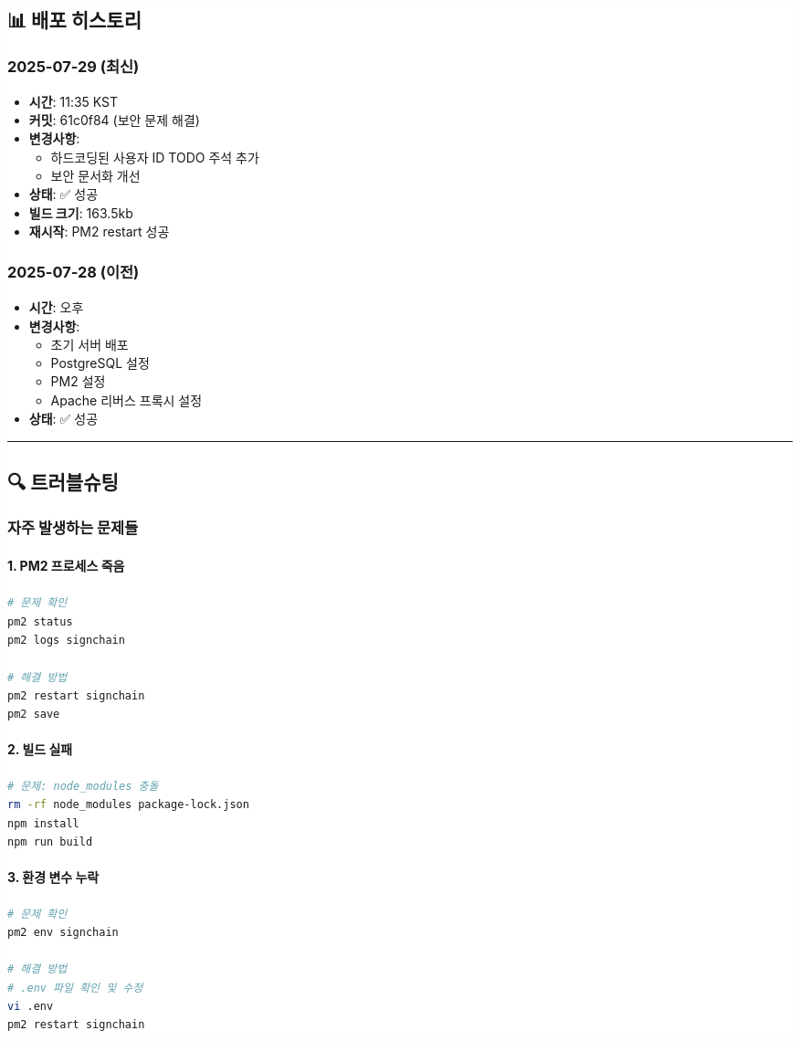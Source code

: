 
## 📊 배포 히스토리

### 2025-07-29 (최신)
- **시간**: 11:35 KST
- **커밋**: 61c0f84 (보안 문제 해결)
- **변경사항**: 
  - 하드코딩된 사용자 ID TODO 주석 추가
  - 보안 문서화 개선
- **상태**: ✅ 성공
- **빌드 크기**: 163.5kb
- **재시작**: PM2 restart 성공

### 2025-07-28 (이전)
- **시간**: 오후
- **변경사항**: 
  - 초기 서버 배포
  - PostgreSQL 설정
  - PM2 설정
  - Apache 리버스 프록시 설정
- **상태**: ✅ 성공

---

## 🔍 트러블슈팅

### 자주 발생하는 문제들

#### 1. PM2 프로세스 죽음
```bash
# 문제 확인
pm2 status
pm2 logs signchain

# 해결 방법
pm2 restart signchain
pm2 save
```

#### 2. 빌드 실패
```bash
# 문제: node_modules 충돌
rm -rf node_modules package-lock.json
npm install
npm run build
```

#### 3. 환경 변수 누락
```bash
# 문제 확인
pm2 env signchain

# 해결 방법
# .env 파일 확인 및 수정
vi .env
pm2 restart signchain
```
